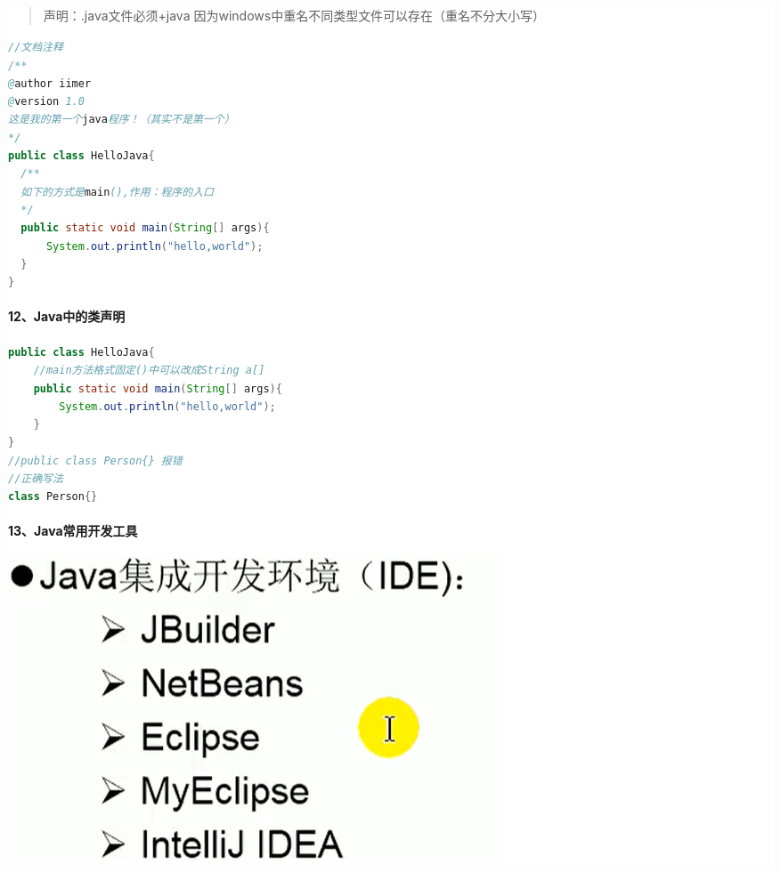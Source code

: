 > 声明：.java文件必须+java 因为windows中重名不同类型文件可以存在（重名不分大小写）


  ```java
//文档注释
/**
@author iimer
@version 1.0
这是我的第一个java程序！（其实不是第一个）
*/
public class HelloJava{
    /**
    如下的方式是main(),作用：程序的入口
    */
    public static void main(String[] args){
        System.out.println("hello,world");
    }
}
  ```

#### 12、Java中的类声明
```java
public class HelloJava{
    //main方法格式固定()中可以改成String a[]
    public static void main(String[] args){
        System.out.println("hello,world");
    }
}
//public class Person{} 报错
//正确写法
class Person{}
```

#### 13、Java常用开发工具

![java常用开发工具](Java笔记.assets/image-20201002161329441.png)
